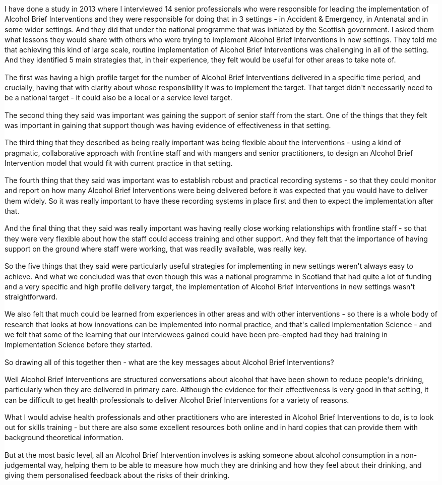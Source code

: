 I have done a study in 2013 where I interviewed 14 senior professionals who were responsible for leading the implementation of Alcohol Brief Interventions and they were responsible for doing that in 3 settings - in Accident & Emergency, in Antenatal and in some wider settings. And they did that under the national programme that was initiated by the Scottish government. I asked them what lessons they would share with others who were trying to implement Alcohol Brief Interventions in new settings. They told me that achieving this kind of large scale, routine implementation of Alcohol Brief Interventions was challenging in all of the setting. And they identified 5 main strategies that, in their experience, they felt would be useful for other areas to take note of.

The first was having a high profile target for the number of Alcohol Brief Interventions delivered in a specific time period, and crucially, having that with clarity about whose responsibility it was to implement the target. That target didn't necessarily need to be a national target - it could also be a local or a service level target.

The second thing they said was important was gaining the support of senior staff from the start. One of the things that they felt was important in gaining that support though was having evidence of effectiveness in that setting.

The third thing that they described as being really important was being flexible about the interventions - using a kind of pragmatic, collaborative approach with frontline staff and with mangers and senior practitioners, to design an Alcohol Brief Intervention model that would fit with current practice in that setting.

The fourth thing that they said was important was to establish robust and practical recording systems - so that they could monitor and report on how many Alcohol Brief Interventions were being delivered before it was expected that you would have to deliver them widely. So it was really important to have these recording systems in place first and then to expect the implementation after that.

And the final thing that they said was really important was having really close working relationships with frontline staff - so that they were very flexible about how the staff could access training and other support. And they felt that the importance of having support on the ground where staff were working, that was readily available, was really key.

So the five things that they said were particularly useful strategies for implementing in new settings weren't always easy to achieve. And what we concluded was that even though this was a national programme in Scotland that had quite a lot of funding and a very specific and high profile delivery target, the implementation of Alcohol Brief Interventions in new settings wasn't straightforward.

We also felt that much could be learned from experiences in other areas and with other interventions - so there is a whole body of research that looks at how innovations can be implemented into normal practice, and that's called Implementation Science - and we felt that some of the learning that our interviewees gained could have been pre-empted had they had training in Implementation Science before they started.

So drawing all of this together then - what are the key messages about Alcohol Brief Interventions?

Well Alcohol Brief Interventions are structured conversations about alcohol that have been shown to reduce people's drinking, particularly when they are delivered in primary care. Although the evidence for their effectiveness is very good in that setting, it can be difficult to get health professionals to deliver Alcohol Brief Interventions for a variety of reasons.

What I would advise health professionals and other practitioners who are interested in Alcohol Brief Interventions to do, is to look out for skills training - but there are also some excellent resources both online and in hard copies that can provide them with background theoretical information.

But at the most basic level, all an Alcohol Brief Intervention involves is asking someone about alcohol consumption in a non-judgemental way, helping them to be able to measure how much they are drinking and how they feel about their drinking, and giving them personalised feedback about the risks of their drinking.
